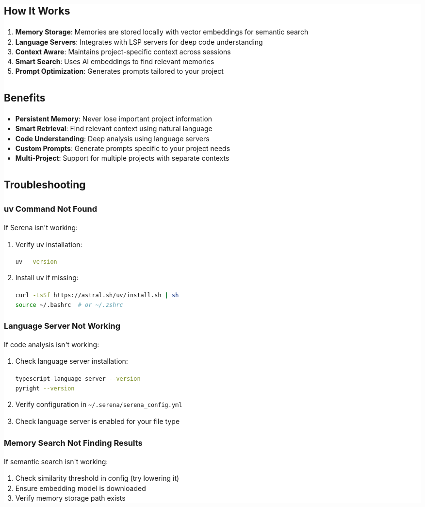 ## How It Works

1. **Memory Storage**: Memories are stored locally with vector embeddings for semantic search
2. **Language Servers**: Integrates with LSP servers for deep code understanding
3. **Context Aware**: Maintains project-specific context across sessions
4. **Smart Search**: Uses AI embeddings to find relevant memories
5. **Prompt Optimization**: Generates prompts tailored to your project

## Benefits

- **Persistent Memory**: Never lose important project information
- **Smart Retrieval**: Find relevant context using natural language
- **Code Understanding**: Deep analysis using language servers
- **Custom Prompts**: Generate prompts specific to your project needs
- **Multi-Project**: Support for multiple projects with separate contexts

## Troubleshooting

### uv Command Not Found

If Serena isn't working:

1. Verify uv installation:
   ```bash
   uv --version
   ```

2. Install uv if missing:
   ```bash
   curl -LsSf https://astral.sh/uv/install.sh | sh
   source ~/.bashrc  # or ~/.zshrc
   ```

### Language Server Not Working

If code analysis isn't working:

1. Check language server installation:
   ```bash
   typescript-language-server --version
   pyright --version
   ```

2. Verify configuration in `~/.serena/serena_config.yml`

3. Check language server is enabled for your file type

### Memory Search Not Finding Results

If semantic search isn't working:

1. Check similarity threshold in config (try lowering it)
2. Ensure embedding model is downloaded
3. Verify memory storage path exists
